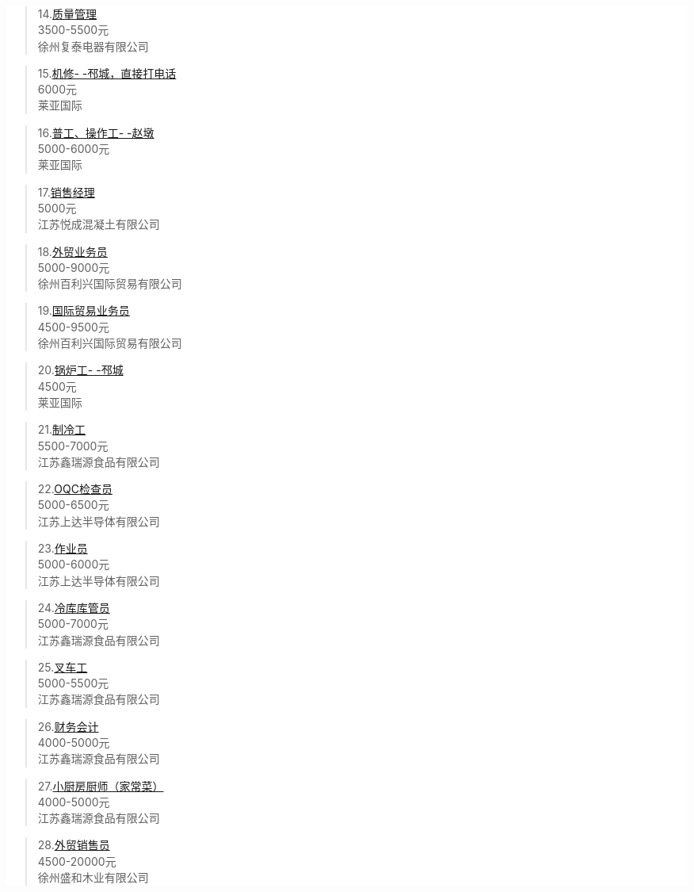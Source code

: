 >14.[质量管理](https://www.pzhr.com/job/9343.html)<br>
>3500-5500元<br>
>徐州复泰电器有限公司

>15.[机修- -邳城，直接打电话](https://www.pzhr.com/job/17848.html)<br>
>6000元<br>
>莱亚国际

>16.[普工、操作工- -赵墩](https://www.pzhr.com/job/18154.html)<br>
>5000-6000元<br>
>莱亚国际

>17.[销售经理](https://www.pzhr.com/job/18289.html)<br>
>5000元<br>
>江苏悦成混凝土有限公司

>18.[外贸业务员](https://www.pzhr.com/job/9232.html)<br>
>5000-9000元<br>
>徐州百利兴国际贸易有限公司

>19.[国际贸易业务员](https://www.pzhr.com/job/10171.html)<br>
>4500-9500元<br>
>徐州百利兴国际贸易有限公司

>20.[锅炉工- -邳城](https://www.pzhr.com/job/17916.html)<br>
>4500元<br>
>莱亚国际

>21.[制冷工](https://www.pzhr.com/job/18279.html)<br>
>5500-7000元<br>
>江苏鑫瑞源食品有限公司

>22.[OQC检查员](https://www.pzhr.com/job/14672.html)<br>
>5000-6500元<br>
>江苏上达半导体有限公司

>23.[作业员](https://www.pzhr.com/job/14391.html)<br>
>5000-6000元<br>
>江苏上达半导体有限公司

>24.[冷库库管员](https://www.pzhr.com/job/15274.html)<br>
>5000-7000元<br>
>江苏鑫瑞源食品有限公司

>25.[叉车工](https://www.pzhr.com/job/12180.html)<br>
>5000-5500元<br>
>江苏鑫瑞源食品有限公司

>26.[财务会计](https://www.pzhr.com/job/12550.html)<br>
>4000-5000元<br>
>江苏鑫瑞源食品有限公司

>27.[小厨房厨师（家常菜）](https://www.pzhr.com/job/12181.html)<br>
>4000-5000元<br>
>江苏鑫瑞源食品有限公司

>28.[外贸销售员](https://www.pzhr.com/job/17865.html)<br>
>4500-20000元<br>
>徐州盛和木业有限公司

